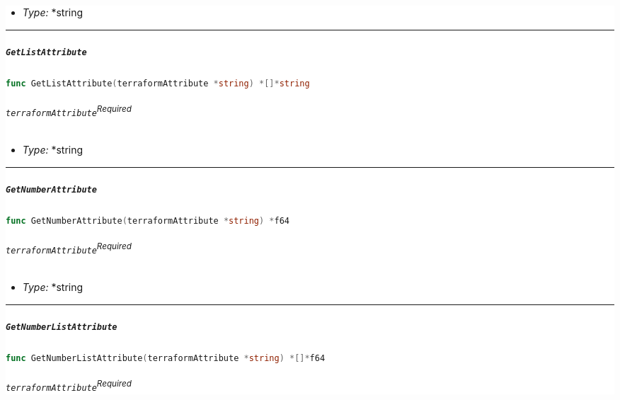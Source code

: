 - *Type:* *string

---

##### `GetListAttribute` <a name="GetListAttribute" id="@cdktf/provider-cloudflare.dataCloudflareMagicTransitSiteLans.DataCloudflareMagicTransitSiteLansResultOutputReference.getListAttribute"></a>

```go
func GetListAttribute(terraformAttribute *string) *[]*string
```

###### `terraformAttribute`<sup>Required</sup> <a name="terraformAttribute" id="@cdktf/provider-cloudflare.dataCloudflareMagicTransitSiteLans.DataCloudflareMagicTransitSiteLansResultOutputReference.getListAttribute.parameter.terraformAttribute"></a>

- *Type:* *string

---

##### `GetNumberAttribute` <a name="GetNumberAttribute" id="@cdktf/provider-cloudflare.dataCloudflareMagicTransitSiteLans.DataCloudflareMagicTransitSiteLansResultOutputReference.getNumberAttribute"></a>

```go
func GetNumberAttribute(terraformAttribute *string) *f64
```

###### `terraformAttribute`<sup>Required</sup> <a name="terraformAttribute" id="@cdktf/provider-cloudflare.dataCloudflareMagicTransitSiteLans.DataCloudflareMagicTransitSiteLansResultOutputReference.getNumberAttribute.parameter.terraformAttribute"></a>

- *Type:* *string

---

##### `GetNumberListAttribute` <a name="GetNumberListAttribute" id="@cdktf/provider-cloudflare.dataCloudflareMagicTransitSiteLans.DataCloudflareMagicTransitSiteLansResultOutputReference.getNumberListAttribute"></a>

```go
func GetNumberListAttribute(terraformAttribute *string) *[]*f64
```

###### `terraformAttribute`<sup>Required</sup> <a name="terraformAttribute" id="@cdktf/provider-cloudflare.dataCloudflareMagicTransitSiteLans.DataCloudflareMagicTransitSiteLansResultOutputReference.getNumberListAttribute.parameter.terraformAttribute"></a>
